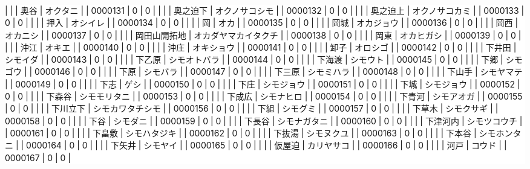 |  |  | 奥谷 |   オクタニ |  | 0000131 | 0 | 0 |
|  |  | 奥之迫下 |   オクノサコシモ |  | 0000132 | 0 | 0 |
|  |  | 奥之迫上 |   オクノサコカミ |  | 0000133 | 0 | 0 |
|  |  | 押入 |   オシイレ |  | 0000134 | 0 | 0 |
|  |  | 岡 |   オカ |  | 0000135 | 0 | 0 |
|  |  | 岡城 |   オカジョウ |  | 0000136 | 0 | 0 |
|  |  | 岡西 |   オカニシ |  | 0000137 | 0 | 0 |
|  |  | 岡田山開拓地 |   オカダヤマカイタクチ |  | 0000138 | 0 | 0 |
|  |  | 岡東 |   オカヒガシ |  | 0000139 | 0 | 0 |
|  |  | 沖江 |   オキエ |  | 0000140 | 0 | 0 |
|  |  | 沖庄 |   オキショウ |  | 0000141 | 0 | 0 |
|  |  | 卸子 |   オロシゴ |  | 0000142 | 0 | 0 |
|  |  | 下井田 |   シモイダ |  | 0000143 | 0 | 0 |
|  |  | 下乙原 |   シモオトバラ |  | 0000144 | 0 | 0 |
|  |  | 下海渡 |   シモウト |  | 0000145 | 0 | 0 |
|  |  | 下郷 |   シモゴウ |  | 0000146 | 0 | 0 |
|  |  | 下原 |   シモバラ |  | 0000147 | 0 | 0 |
|  |  | 下三原 |   シモミハラ |  | 0000148 | 0 | 0 |
|  |  | 下山手 |   シモヤマテ |  | 0000149 | 0 | 0 |
|  |  | 下志 |   ゲシ |  | 0000150 | 0 | 0 |
|  |  | 下庄 |   シモジョウ |  | 0000151 | 0 | 0 |
|  |  | 下城 |   シモジョウ |  | 0000152 | 0 | 0 |
|  |  | 下森谷 |   シモモリタニ |  | 0000153 | 0 | 0 |
|  |  | 下成広 |   シモナヒロ |  | 0000154 | 0 | 0 |
|  |  | 下青河 |   シモアオガ |  | 0000155 | 0 | 0 |
|  |  | 下川立下 |   シモカワタチシモ |  | 0000156 | 0 | 0 |
|  |  | 下組 |   シモグミ |  | 0000157 | 0 | 0 |
|  |  | 下草木 |   シモクサギ |  | 0000158 | 0 | 0 |
|  |  | 下谷 |   シモダニ |  | 0000159 | 0 | 0 |
|  |  | 下長谷 |   シモナガタニ |  | 0000160 | 0 | 0 |
|  |  | 下津河内 |   シモツコウチ |  | 0000161 | 0 | 0 |
|  |  | 下畠敷 |   シモハタジキ |  | 0000162 | 0 | 0 |
|  |  | 下抜湯 |   シモヌクユ |  | 0000163 | 0 | 0 |
|  |  | 下本谷 |   シモホンタニ |  | 0000164 | 0 | 0 |
|  |  | 下矢井 |   シモヤイ |  | 0000165 | 0 | 0 |
|  |  | 仮屋迫 |   カリヤサコ |  | 0000166 | 0 | 0 |
|  |  | 河戸 |   コウド |  | 0000167 | 0 | 0 |
